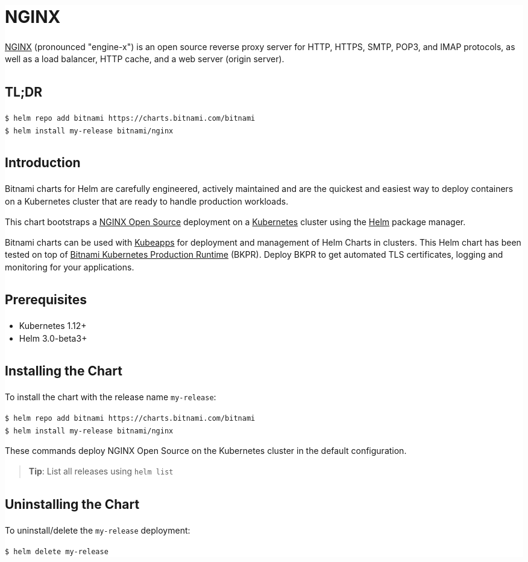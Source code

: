 # NGINX

[NGINX](https://nginx.org) (pronounced "engine-x") is an open source reverse proxy server for HTTP, HTTPS, SMTP, POP3, and IMAP protocols, as well as a load balancer, HTTP cache, and a web server (origin server).

## TL;DR

```bash
$ helm repo add bitnami https://charts.bitnami.com/bitnami
$ helm install my-release bitnami/nginx
```

## Introduction

Bitnami charts for Helm are carefully engineered, actively maintained and are the quickest and easiest way to deploy containers on a Kubernetes cluster that are ready to handle production workloads.

This chart bootstraps a [NGINX Open Source](https://github.com/bitnami/bitnami-docker-nginx) deployment on a [Kubernetes](http://kubernetes.io) cluster using the [Helm](https://helm.sh) package manager.

Bitnami charts can be used with [Kubeapps](https://kubeapps.com/) for deployment and management of Helm Charts in clusters. This Helm chart has been tested on top of [Bitnami Kubernetes Production Runtime](https://kubeprod.io/) (BKPR). Deploy BKPR to get automated TLS certificates, logging and monitoring for your applications.

## Prerequisites

- Kubernetes 1.12+
- Helm 3.0-beta3+

## Installing the Chart

To install the chart with the release name `my-release`:

```bash
$ helm repo add bitnami https://charts.bitnami.com/bitnami
$ helm install my-release bitnami/nginx
```

These commands deploy NGINX Open Source on the Kubernetes cluster in the default configuration.

> **Tip**: List all releases using `helm list`

## Uninstalling the Chart

To uninstall/delete the `my-release` deployment:

```bash
$ helm delete my-release
```
